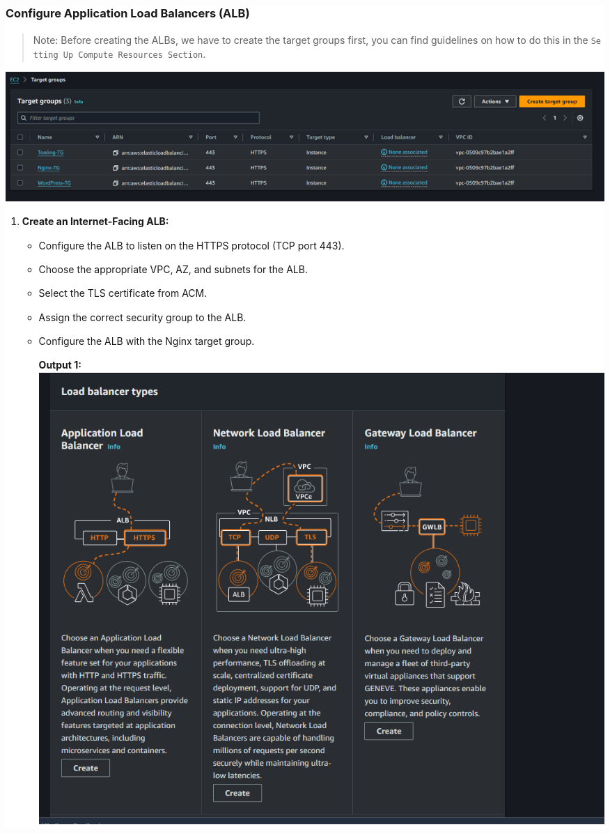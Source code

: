 ### Configure Application Load Balancers (ALB)

> Note: Before creating the ALBs, we have to create the target groups first, you can find guidelines on how to do this in the `Setting Up Compute Resources Section`.

![List-TG](./images/target-groups-created.PNG)

1. **Create an Internet-Facing ALB:**
   - Configure the ALB to listen on the HTTPS protocol (TCP port 443).
   - Choose the appropriate VPC, AZ, and subnets for the ALB.
   - Select the TLS certificate from ACM.
   - Assign the correct security group to the ALB.
   - Configure the ALB with the Nginx target group.
     
     **Output 1:**
     ![ALB](./images/create-ALB-01.PNG)
